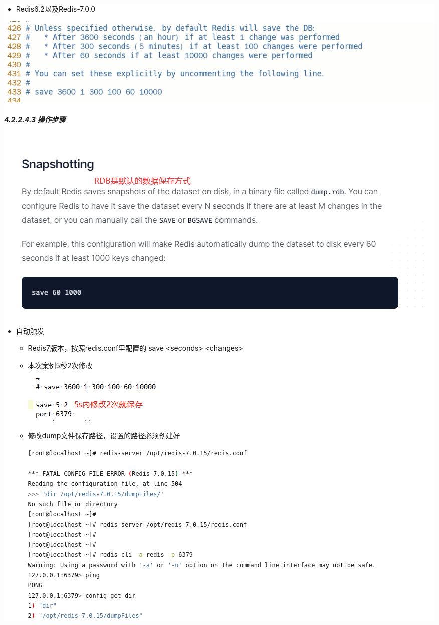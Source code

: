* Redis6.2以及Redis-7.0.0

![](../image/6.RDB7配置.jpg)

##### 4.2.2.4.3 操作步骤

![](../image/7.RDB触发方式.jpg)

* 自动触发
  * Redis7版本，按照redis.conf里配置的 save \<seconds> \<changes>

  * 本次案例5秒2次修改

    ![](../image/8.5s内修改2次.png)

  * 修改dump文件保存路径，设置的路径必须创建好

    ```sh
    [root@localhost ~]# redis-server /opt/redis-7.0.15/redis.conf
    
    *** FATAL CONFIG FILE ERROR (Redis 7.0.15) ***
    Reading the configuration file, at line 504
    >>> 'dir /opt/redis-7.0.15/dumpFiles/'
    No such file or directory
    [root@localhost ~]#
    [root@localhost ~]# redis-server /opt/redis-7.0.15/redis.conf
    [root@localhost ~]#
    [root@localhost ~]#
    [root@localhost ~]# redis-cli -a redis -p 6379
    Warning: Using a password with '-a' or '-u' option on the command line interface may not be safe.
    127.0.0.1:6379> ping
    PONG
    127.0.0.1:6379> config get dir
    1) "dir"
    2) "/opt/redis-7.0.15/dumpFiles"
